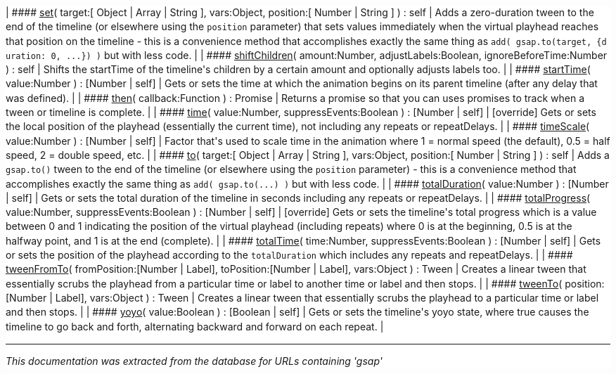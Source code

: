| #### [set](https://gsap.com/docs/v3/GSAP/Timeline/set\(\))( target:\[ Object \| Array \| String \], vars:Object, position:\[ Number \| String \] ) : self | Adds a zero-duration tween to the end of the timeline (or elsewhere using the `position` parameter) that sets values immediately when the virtual playhead reaches that position on the timeline - this is a convenience method that accomplishes exactly the same thing as `add( gsap.to(target, {duration: 0, ...}) )` but with less code. |
| #### [shiftChildren](https://gsap.com/docs/v3/GSAP/Timeline/shiftChildren\(\))( amount:Number, adjustLabels:Boolean, ignoreBeforeTime:Number ) : self | Shifts the startTime of the timeline's children by a certain amount and optionally adjusts labels too. |
| #### [startTime](https://gsap.com/docs/v3/GSAP/Timeline/startTime\(\))( value:Number ) : \[Number \| self\] | Gets or sets the time at which the animation begins on its parent timeline (after any delay that was defined). |
| #### [then](https://gsap.com/docs/v3/GSAP/Timeline/then\(\))( callback:Function ) : Promise | Returns a promise so that you can uses promises to track when a tween or timeline is complete. |
| #### [time](https://gsap.com/docs/v3/GSAP/Timeline/time\(\))( value:Number, suppressEvents:Boolean ) : \[Number \| self\] | \[override\] Gets or sets the local position of the playhead (essentially the current time), not including any repeats or repeatDelays. |
| #### [timeScale](https://gsap.com/docs/v3/GSAP/Timeline/timeScale\(\))( value:Number ) : \[Number \| self\] | Factor that's used to scale time in the animation where 1 = normal speed (the default), 0.5 = half speed, 2 = double speed, etc. |
| #### [to](https://gsap.com/docs/v3/GSAP/Timeline/to\(\))( target:\[ Object \| Array \| String \], vars:Object, position:\[ Number \| String \] ) : self | Adds a `gsap.to()` tween to the end of the timeline (or elsewhere using the `position` parameter) - this is a convenience method that accomplishes exactly the same thing as `add( gsap.to(...) )` but with less code. |
| #### [totalDuration](https://gsap.com/docs/v3/GSAP/Timeline/totalDuration\(\))( value:Number ) : \[Number \| self\] | Gets or sets the total duration of the timeline in seconds including any repeats or repeatDelays. |
| #### [totalProgress](https://gsap.com/docs/v3/GSAP/Timeline/totalProgress\(\))( value:Number, suppressEvents:Boolean ) : \[Number \| self\] | \[override\] Gets or sets the timeline's total progress which is a value between 0 and 1 indicating the position of the virtual playhead (including repeats) where 0 is at the beginning, 0.5 is at the halfway point, and 1 is at the end (complete). |
| #### [totalTime](https://gsap.com/docs/v3/GSAP/Timeline/totalTime\(\))( time:Number, suppressEvents:Boolean ) : \[Number \| self\] | Gets or sets the position of the playhead according to the `totalDuration` which includes any repeats and repeatDelays. |
| #### [tweenFromTo](https://gsap.com/docs/v3/GSAP/Timeline/tweenFromTo\(\))( fromPosition:\[Number \| Label\], toPosition:\[Number \| Label\], vars:Object ) : Tween | Creates a linear tween that essentially scrubs the playhead from a particular time or label to another time or label and then stops. |
| #### [tweenTo](https://gsap.com/docs/v3/GSAP/Timeline/tweenTo\(\))( position:\[Number \| Label\], vars:Object ) : Tween | Creates a linear tween that essentially scrubs the playhead to a particular time or label and then stops. |
| #### [yoyo](https://gsap.com/docs/v3/GSAP/Timeline/yoyo\(\))( value:Boolean ) : \[Boolean \| self\] | Gets or sets the timeline's yoyo state, where true causes the timeline to go back and forth, alternating backward and forward on each repeat. |

---

*This documentation was extracted from the database for URLs containing 'gsap'*
